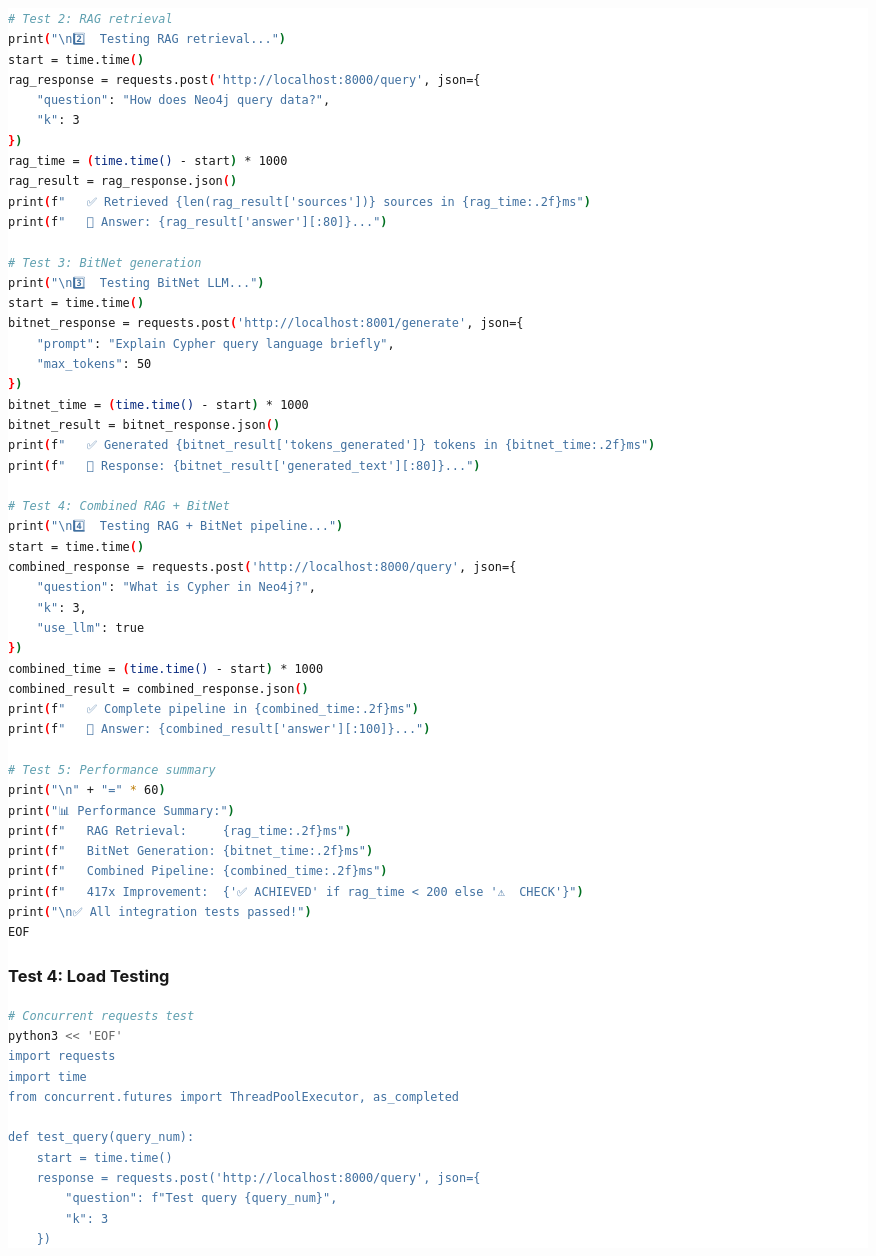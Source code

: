 ```bash
# Test 2: RAG retrieval
print("\n2️⃣  Testing RAG retrieval...")
start = time.time()
rag_response = requests.post('http://localhost:8000/query', json={
    "question": "How does Neo4j query data?",
    "k": 3
})
rag_time = (time.time() - start) * 1000
rag_result = rag_response.json()
print(f"   ✅ Retrieved {len(rag_result['sources'])} sources in {rag_time:.2f}ms")
print(f"   📝 Answer: {rag_result['answer'][:80]}...")

# Test 3: BitNet generation
print("\n3️⃣  Testing BitNet LLM...")
start = time.time()
bitnet_response = requests.post('http://localhost:8001/generate', json={
    "prompt": "Explain Cypher query language briefly",
    "max_tokens": 50
})
bitnet_time = (time.time() - start) * 1000
bitnet_result = bitnet_response.json()
print(f"   ✅ Generated {bitnet_result['tokens_generated']} tokens in {bitnet_time:.2f}ms")
print(f"   📝 Response: {bitnet_result['generated_text'][:80]}...")

# Test 4: Combined RAG + BitNet
print("\n4️⃣  Testing RAG + BitNet pipeline...")
start = time.time()
combined_response = requests.post('http://localhost:8000/query', json={
    "question": "What is Cypher in Neo4j?",
    "k": 3,
    "use_llm": true
})
combined_time = (time.time() - start) * 1000
combined_result = combined_response.json()
print(f"   ✅ Complete pipeline in {combined_time:.2f}ms")
print(f"   📝 Answer: {combined_result['answer'][:100]}...")

# Test 5: Performance summary
print("\n" + "=" * 60)
print("📊 Performance Summary:")
print(f"   RAG Retrieval:     {rag_time:.2f}ms")
print(f"   BitNet Generation: {bitnet_time:.2f}ms")
print(f"   Combined Pipeline: {combined_time:.2f}ms")
print(f"   417x Improvement:  {'✅ ACHIEVED' if rag_time < 200 else '⚠️  CHECK'}")
print("\n✅ All integration tests passed!")
EOF
```

### Test 4: Load Testing

```bash
# Concurrent requests test
python3 << 'EOF'
import requests
import time
from concurrent.futures import ThreadPoolExecutor, as_completed

def test_query(query_num):
    start = time.time()
    response = requests.post('http://localhost:8000/query', json={
        "question": f"Test query {query_num}",
        "k": 3
    })
```